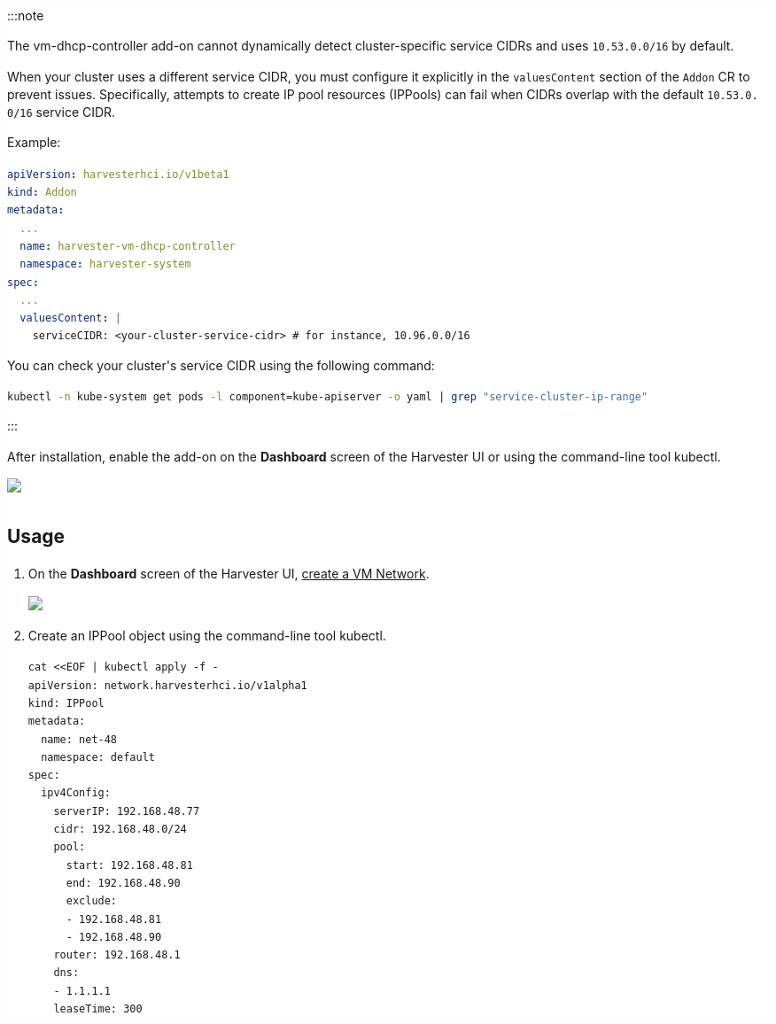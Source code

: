 :::note

The vm-dhcp-controller add-on cannot dynamically detect cluster-specific service CIDRs and uses `10.53.0.0/16` by default.

When your cluster uses a different service CIDR, you must configure it explicitly in the `valuesContent` section of the `Addon` CR to prevent issues. Specifically, attempts to create IP pool resources (IPPools) can fail when CIDRs overlap with the default `10.53.0.0/16` service CIDR.

Example:

```yaml
apiVersion: harvesterhci.io/v1beta1
kind: Addon
metadata:
  ...
  name: harvester-vm-dhcp-controller
  namespace: harvester-system
spec:
  ...
  valuesContent: |
    serviceCIDR: <your-cluster-service-cidr> # for instance, 10.96.0.0/16
```

You can check your cluster's service CIDR using the following command:

```bash
kubectl -n kube-system get pods -l component=kube-apiserver -o yaml | grep "service-cluster-ip-range"
```

:::

After installation, enable the add-on on the **Dashboard** screen of the Harvester UI or using the command-line tool kubectl.

![](/img/v1.3/vm-dhcp-controller/enable-addon.png)

## Usage

1. On the **Dashboard** screen of the Harvester UI, [create a VM Network](../../networking/harvester-network.md#create-a-vm-network).

    ![](/img/v1.3/vm-dhcp-controller/vm-network.png)

1. Create an IPPool object using the command-line tool kubectl.

    ```shell
    cat <<EOF | kubectl apply -f -
    apiVersion: network.harvesterhci.io/v1alpha1
    kind: IPPool
    metadata:
      name: net-48
      namespace: default
    spec:
      ipv4Config:
        serverIP: 192.168.48.77
        cidr: 192.168.48.0/24
        pool:
          start: 192.168.48.81
          end: 192.168.48.90
          exclude:
          - 192.168.48.81
          - 192.168.48.90
        router: 192.168.48.1
        dns:
        - 1.1.1.1
        leaseTime: 300